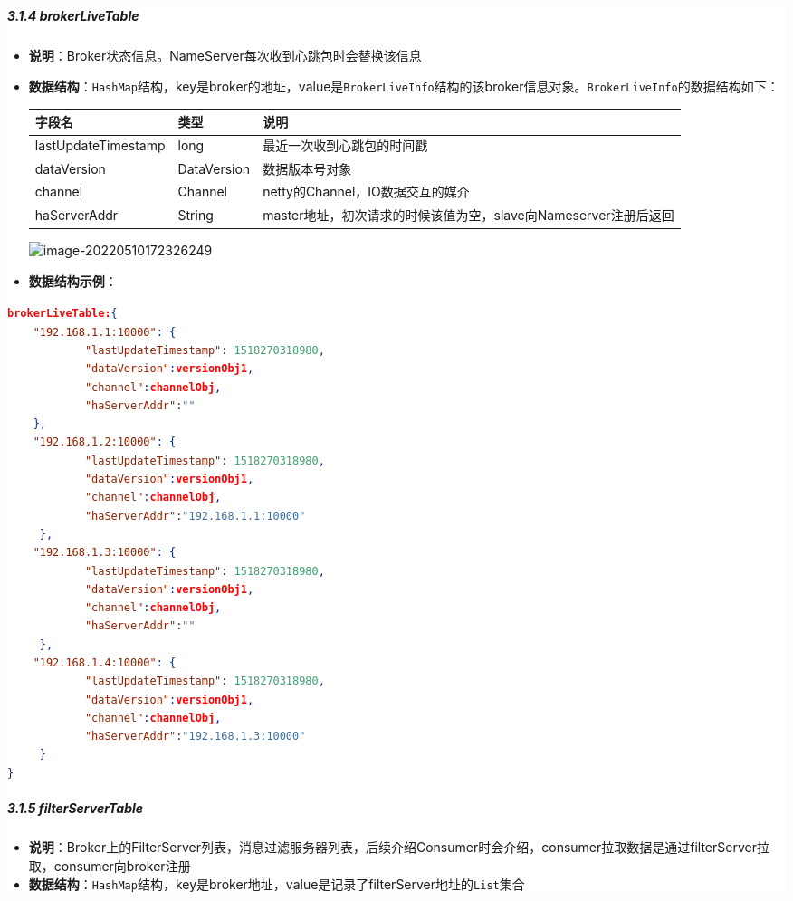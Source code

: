 ##### 3.1.4 brokerLiveTable

- **说明**：Broker状态信息。NameServer每次收到心跳包时会替换该信息

- **数据结构**：`HashMap`结构，key是broker的地址，value是`BrokerLiveInfo`结构的该broker信息对象。`BrokerLiveInfo`的数据结构如下：

  | 字段名              | 类型        | 说明                                                         |
  | :------------------ | :---------- | :----------------------------------------------------------- |
  | lastUpdateTimestamp | long        | 最近一次收到心跳包的时间戳                                   |
  | dataVersion         | DataVersion | 数据版本号对象                                               |
  | channel             | Channel     | netty的Channel，IO数据交互的媒介                             |
  | haServerAddr        | String      | master地址，初次请求的时候该值为空，slave向Nameserver注册后返回 |

  ![image-20220510172326249](SocketMQ学习.assets/image-20220510172326249.png)

- **数据结构示例**：

```json
brokerLiveTable:{
    "192.168.1.1:10000": {
            "lastUpdateTimestamp": 1518270318980,
            "dataVersion":versionObj1,
            "channel":channelObj,
            "haServerAddr":""
    },
    "192.168.1.2:10000": {
            "lastUpdateTimestamp": 1518270318980,
            "dataVersion":versionObj1,
            "channel":channelObj,
            "haServerAddr":"192.168.1.1:10000"
     },
    "192.168.1.3:10000": {
            "lastUpdateTimestamp": 1518270318980,
            "dataVersion":versionObj1,
            "channel":channelObj,
            "haServerAddr":""
     },
    "192.168.1.4:10000": {
            "lastUpdateTimestamp": 1518270318980,
            "dataVersion":versionObj1,
            "channel":channelObj,
            "haServerAddr":"192.168.1.3:10000"
     }
}
```



##### 3.1.5 filterServerTable

- **说明**：Broker上的FilterServer列表，消息过滤服务器列表，后续介绍Consumer时会介绍，consumer拉取数据是通过filterServer拉取，consumer向broker注册
- **数据结构**：`HashMap`结构，key是broker地址，value是记录了filterServer地址的`List`集合
